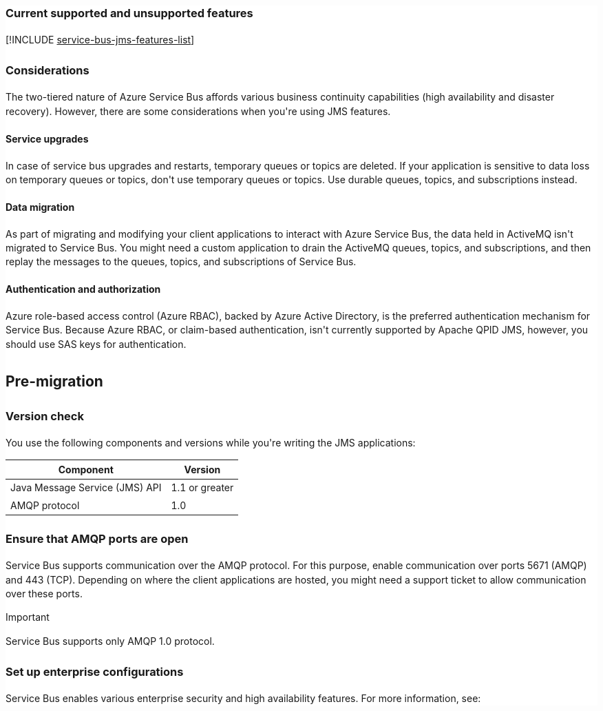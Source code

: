 ### Current supported and unsupported features

[!INCLUDE [service-bus-jms-features-list](../../includes/service-bus-jms-feature-list.md)]

### Considerations

The two-tiered nature of Azure Service Bus affords various business continuity capabilities (high availability and disaster recovery). However, there are some considerations when you're using JMS features.

#### Service upgrades

In case of service bus upgrades and restarts, temporary queues or topics are deleted. If your application is sensitive to data loss on temporary queues or topics, don't use temporary queues or topics. Use durable queues, topics, and subscriptions instead.

#### Data migration

As part of migrating and modifying your client applications to interact with Azure Service Bus, the data held in ActiveMQ isn't migrated to Service Bus. You might need a custom application to drain the ActiveMQ queues, topics, and subscriptions, and then replay the messages to the queues, topics, and subscriptions of Service Bus.

#### Authentication and authorization

Azure role-based access control (Azure RBAC), backed by Azure Active Directory, is the preferred authentication mechanism for Service Bus. Because Azure RBAC, or claim-based authentication, isn't currently supported by Apache QPID JMS, however, you should use SAS keys for authentication.

## Pre-migration

### Version check

You use the following components and versions while you're writing the JMS applications: 

| Component | Version |
|---|---|
| Java Message Service (JMS) API | 1.1 or greater |
| AMQP protocol | 1.0 |

### Ensure that AMQP ports are open

Service Bus supports communication over the AMQP protocol. For this purpose, enable communication over ports 5671 (AMQP) and 443 (TCP). Depending on where the client applications are hosted, you might need a support ticket to allow communication over these ports.

> [!IMPORTANT]
> Service Bus supports only AMQP 1.0 protocol.

### Set up enterprise configurations

Service Bus enables various enterprise security and high availability features. For more information, see: 
